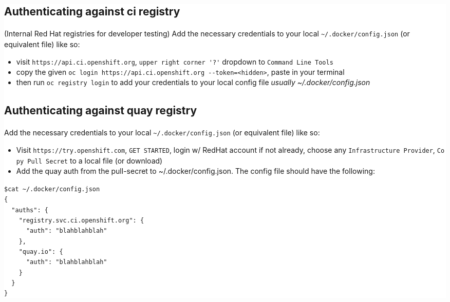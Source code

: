 ## Authenticating against ci registry
(Internal Red Hat registries for developer testing)
Add the necessary credentials to your local `~/.docker/config.json` (or equivalent file) like so:
 - visit `https://api.ci.openshift.org`, `upper right corner '?'` dropdown to `Command Line Tools`
 - copy the given `oc login https://api.ci.openshift.org --token=<hidden>`, paste in your terminal
 - then run `oc registry login` to add your credentials to your local config file _usually ~/.docker/config.json_   

## Authenticating against quay registry
Add the necessary credentials to your local `~/.docker/config.json` (or equivalent file) like so:
 - Visit `https://try.openshift.com`, `GET STARTED`, login w/ RedHat account if not already,
   choose any `Infrastructure Provider`, `Copy Pull Secret` to a local file (or download) 
 - Add the quay auth from the pull-secret to ~/.docker/config.json. 
   The config file should have the following:
   
```console
$cat ~/.docker/config.json
{
  "auths": {
    "registry.svc.ci.openshift.org": {
      "auth": "blahblahblah"
    },
    "quay.io": {
      "auth": "blahblahblah"
    }
  }
}
```
